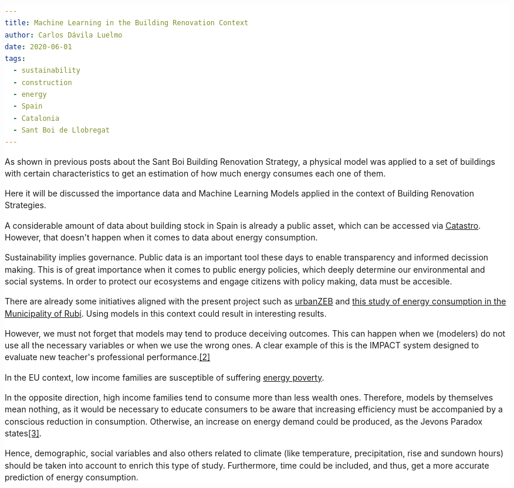 ```yaml
---
title: Machine Learning in the Building Renovation Context
author: Carlos Dávila Luelmo
date: 2020-06-01
tags:
  - sustainability
  - construction
  - energy
  - Spain
  - Catalonia
  - Sant Boi de Llobregat
---
```


<a id='top'></a>
As shown in previous posts about the Sant Boi Building Renovation Strategy, a physical model was applied to a set of buildings with certain characteristics to get an estimation of how much energy consumes each one of them.

Here it will be discussed the importance data and Machine Learning Models applied in the context of Building Renovation Strategies.

A considerable amount of data about building stock in Spain is already a public asset, which can be accessed via [Catastro](http://www.catastro.meh.es/). However, that doesn't happen when it comes to data about energy consumption.

Sustainability implies governance. Public data is an important tool these days to enable transparency and informed decission making. This is of great importance when it comes to public energy policies, which deeply determine our environmental and social systems. In order to protect our ecosystems and engage citizens with policy making, data must be accesible.
<a id='context'></a>

There are already some initiatives aligned with the present project such as [urbanZEB](http://urbanzeb.com/) and [this study of energy consumption in the Municipality of Rubí](http://rubienergia.300000kms.net/). Using models in this context could result in interesting results.

However, we must not forget that models may tend to produce deceiving outcomes. This can happen when we (modelers) do not use all the necessary variables or when we use the wrong ones. A clear example of this is the IMPACT system designed to evaluate new teacher's professional performance.[[2]](#references)

<a id='jeavons'></a>
In the EU context, low income families are susceptible of suffering [energy poverty](https://www.energypoverty.eu/about/what-energy-poverty).

In the opposite direction, high income families tend to consume more than less wealth ones. Therefore, models by themselves mean nothing, as it would be necessary to educate consumers to be aware that increasing efficiency must be accompanied by a conscious reduction in consumption. Otherwise, an increase on energy demand could be produced, as the Jevons Paradox states[[3]](#references).

Hence, demographic, social variables and also others related to climate (like temperature, precipitation, rise and sundown hours) should be taken into account to enrich this type of study. Furthermore, time could be included, and thus, get a more accurate prediction of energy consumption.
